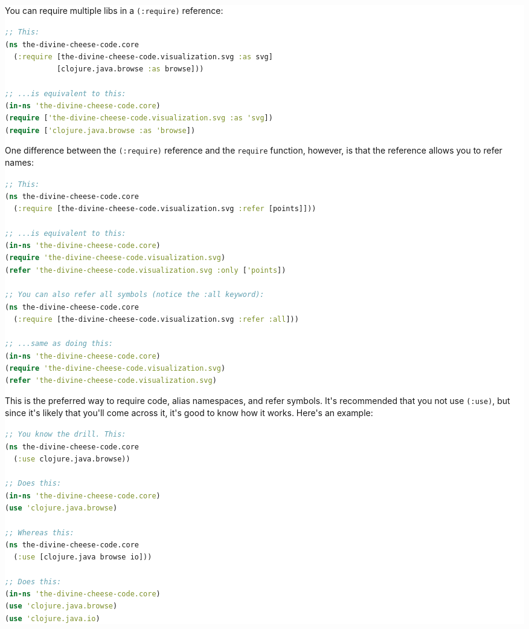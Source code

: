 You can require multiple libs in a `(:require)` reference:

```clojure
;; This:
(ns the-divine-cheese-code.core
  (:require [the-divine-cheese-code.visualization.svg :as svg]
            [clojure.java.browse :as browse]))

;; ...is equivalent to this:
(in-ns 'the-divine-cheese-code.core)
(require ['the-divine-cheese-code.visualization.svg :as 'svg])
(require ['clojure.java.browse :as 'browse])
```

One difference between the `(:require)` reference and the `require`
function, however, is that the reference allows you to refer names:

```clojure
;; This:
(ns the-divine-cheese-code.core
  (:require [the-divine-cheese-code.visualization.svg :refer [points]]))

;; ...is equivalent to this:
(in-ns 'the-divine-cheese-code.core)
(require 'the-divine-cheese-code.visualization.svg)
(refer 'the-divine-cheese-code.visualization.svg :only ['points])

;; You can also refer all symbols (notice the :all keyword):
(ns the-divine-cheese-code.core
  (:require [the-divine-cheese-code.visualization.svg :refer :all]))

;; ...same as doing this:
(in-ns 'the-divine-cheese-code.core)
(require 'the-divine-cheese-code.visualization.svg)
(refer 'the-divine-cheese-code.visualization.svg)
```

This is the preferred way to require code, alias namespaces, and refer
symbols. It's recommended that you not use `(:use)`, but since it's
likely that you'll come across it, it's good to know how it works.
Here's an example:

```clojure
;; You know the drill. This:
(ns the-divine-cheese-code.core
  (:use clojure.java.browse))

;; Does this:
(in-ns 'the-divine-cheese-code.core)
(use 'clojure.java.browse)

;; Whereas this:
(ns the-divine-cheese-code.core
  (:use [clojure.java browse io]))

;; Does this:
(in-ns 'the-divine-cheese-code.core)
(use 'clojure.java.browse)
(use 'clojure.java.io)
```
